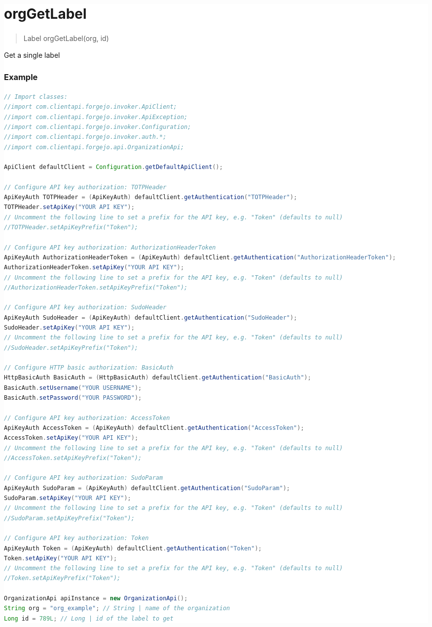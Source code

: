 <a name="orgGetLabel"></a>
# **orgGetLabel**
> Label orgGetLabel(org, id)

Get a single label

### Example
```java
// Import classes:
//import com.clientapi.forgejo.invoker.ApiClient;
//import com.clientapi.forgejo.invoker.ApiException;
//import com.clientapi.forgejo.invoker.Configuration;
//import com.clientapi.forgejo.invoker.auth.*;
//import com.clientapi.forgejo.api.OrganizationApi;

ApiClient defaultClient = Configuration.getDefaultApiClient();

// Configure API key authorization: TOTPHeader
ApiKeyAuth TOTPHeader = (ApiKeyAuth) defaultClient.getAuthentication("TOTPHeader");
TOTPHeader.setApiKey("YOUR API KEY");
// Uncomment the following line to set a prefix for the API key, e.g. "Token" (defaults to null)
//TOTPHeader.setApiKeyPrefix("Token");

// Configure API key authorization: AuthorizationHeaderToken
ApiKeyAuth AuthorizationHeaderToken = (ApiKeyAuth) defaultClient.getAuthentication("AuthorizationHeaderToken");
AuthorizationHeaderToken.setApiKey("YOUR API KEY");
// Uncomment the following line to set a prefix for the API key, e.g. "Token" (defaults to null)
//AuthorizationHeaderToken.setApiKeyPrefix("Token");

// Configure API key authorization: SudoHeader
ApiKeyAuth SudoHeader = (ApiKeyAuth) defaultClient.getAuthentication("SudoHeader");
SudoHeader.setApiKey("YOUR API KEY");
// Uncomment the following line to set a prefix for the API key, e.g. "Token" (defaults to null)
//SudoHeader.setApiKeyPrefix("Token");

// Configure HTTP basic authorization: BasicAuth
HttpBasicAuth BasicAuth = (HttpBasicAuth) defaultClient.getAuthentication("BasicAuth");
BasicAuth.setUsername("YOUR USERNAME");
BasicAuth.setPassword("YOUR PASSWORD");

// Configure API key authorization: AccessToken
ApiKeyAuth AccessToken = (ApiKeyAuth) defaultClient.getAuthentication("AccessToken");
AccessToken.setApiKey("YOUR API KEY");
// Uncomment the following line to set a prefix for the API key, e.g. "Token" (defaults to null)
//AccessToken.setApiKeyPrefix("Token");

// Configure API key authorization: SudoParam
ApiKeyAuth SudoParam = (ApiKeyAuth) defaultClient.getAuthentication("SudoParam");
SudoParam.setApiKey("YOUR API KEY");
// Uncomment the following line to set a prefix for the API key, e.g. "Token" (defaults to null)
//SudoParam.setApiKeyPrefix("Token");

// Configure API key authorization: Token
ApiKeyAuth Token = (ApiKeyAuth) defaultClient.getAuthentication("Token");
Token.setApiKey("YOUR API KEY");
// Uncomment the following line to set a prefix for the API key, e.g. "Token" (defaults to null)
//Token.setApiKeyPrefix("Token");

OrganizationApi apiInstance = new OrganizationApi();
String org = "org_example"; // String | name of the organization
Long id = 789L; // Long | id of the label to get
```